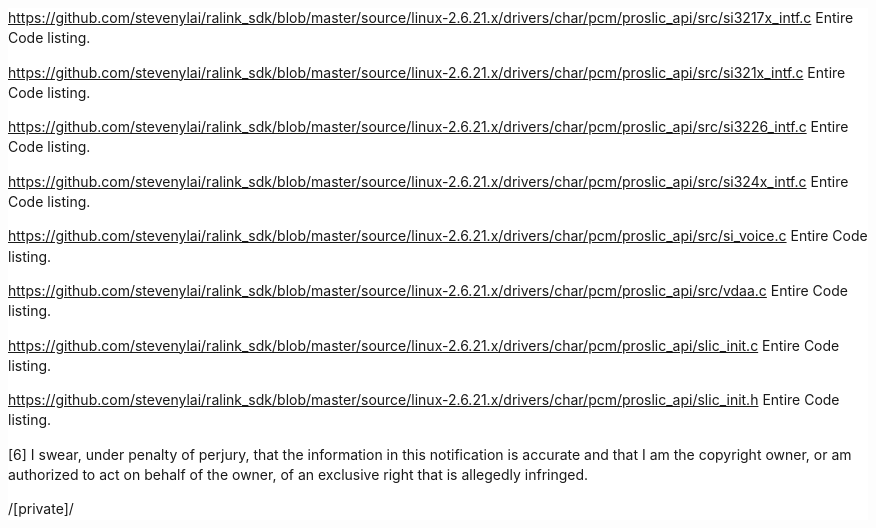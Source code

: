 https://github.com/stevenylai/ralink_sdk/blob/master/source/linux-2.6.21.x/drivers/char/pcm/proslic_api/src/si3217x_intf.c
Entire Code listing.

https://github.com/stevenylai/ralink_sdk/blob/master/source/linux-2.6.21.x/drivers/char/pcm/proslic_api/src/si321x_intf.c
Entire Code listing.

https://github.com/stevenylai/ralink_sdk/blob/master/source/linux-2.6.21.x/drivers/char/pcm/proslic_api/src/si3226_intf.c
Entire Code listing.

https://github.com/stevenylai/ralink_sdk/blob/master/source/linux-2.6.21.x/drivers/char/pcm/proslic_api/src/si324x_intf.c
Entire Code listing.

https://github.com/stevenylai/ralink_sdk/blob/master/source/linux-2.6.21.x/drivers/char/pcm/proslic_api/src/si_voice.c
Entire Code listing.

https://github.com/stevenylai/ralink_sdk/blob/master/source/linux-2.6.21.x/drivers/char/pcm/proslic_api/src/vdaa.c
Entire Code listing.

https://github.com/stevenylai/ralink_sdk/blob/master/source/linux-2.6.21.x/drivers/char/pcm/proslic_api/slic_init.c
Entire Code listing.

https://github.com/stevenylai/ralink_sdk/blob/master/source/linux-2.6.21.x/drivers/char/pcm/proslic_api/slic_init.h
Entire Code listing.

[6] I swear, under penalty of perjury, that the information in this notification is accurate and that I am the copyright owner, or am authorized to act on behalf of the owner, of an exclusive right that is allegedly infringed.

/[private]/
